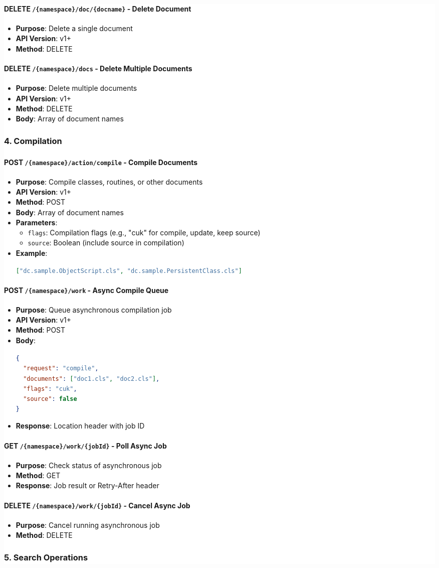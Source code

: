 #### DELETE `/{namespace}/doc/{docname}` - Delete Document
- **Purpose**: Delete a single document
- **API Version**: v1+
- **Method**: DELETE

#### DELETE `/{namespace}/docs` - Delete Multiple Documents
- **Purpose**: Delete multiple documents
- **API Version**: v1+
- **Method**: DELETE
- **Body**: Array of document names

### 4. Compilation

#### POST `/{namespace}/action/compile` - Compile Documents
- **Purpose**: Compile classes, routines, or other documents
- **API Version**: v1+
- **Method**: POST
- **Body**: Array of document names
- **Parameters**:
  - `flags`: Compilation flags (e.g., "cuk" for compile, update, keep source)
  - `source`: Boolean (include source in compilation)
- **Example**: 
  ```json
  ["dc.sample.ObjectScript.cls", "dc.sample.PersistentClass.cls"]
  ```

#### POST `/{namespace}/work` - Async Compile Queue
- **Purpose**: Queue asynchronous compilation job
- **API Version**: v1+
- **Method**: POST
- **Body**:
  ```json
  {
    "request": "compile",
    "documents": ["doc1.cls", "doc2.cls"],
    "flags": "cuk",
    "source": false
  }
  ```
- **Response**: Location header with job ID

#### GET `/{namespace}/work/{jobId}` - Poll Async Job
- **Purpose**: Check status of asynchronous job
- **Method**: GET
- **Response**: Job result or Retry-After header

#### DELETE `/{namespace}/work/{jobId}` - Cancel Async Job
- **Purpose**: Cancel running asynchronous job
- **Method**: DELETE

### 5. Search Operations
